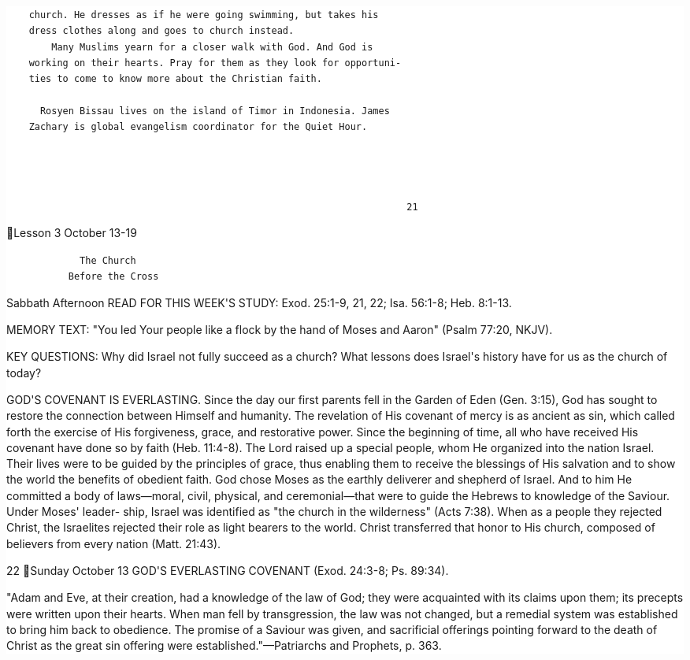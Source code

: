         church. He dresses as if he were going swimming, but takes his
        dress clothes along and goes to church instead.
            Many Muslims yearn for a closer walk with God. And God is
        working on their hearts. Pray for them as they look for opportuni-
        ties to come to know more about the Christian faith.

          Rosyen Bissau lives on the island of Timor in Indonesia. James
        Zachary is global evangelism coordinator for the Quiet Hour.




                                                                           21
Lesson 3                                              October 13-19

                 The Church
               Before the Cross




Sabbath Afternoon
READ FOR THIS WEEK'S STUDY: Exod. 25:1-9, 21, 22; Isa.
56:1-8; Heb. 8:1-13.

   MEMORY TEXT: "You led Your people like a flock by the
   hand of Moses and Aaron" (Psalm 77:20, NKJV).

 KEY QUESTIONS: Why did Israel not fully succeed as a church?
What lessons does Israel's history have for us as the church of today?

   GOD'S COVENANT IS EVERLASTING. Since the day our first
parents fell in the Garden of Eden (Gen. 3:15), God has sought to
restore the connection between Himself and humanity. The revelation
of His covenant of mercy is as ancient as sin, which called forth the
exercise of His forgiveness, grace, and restorative power. Since the
beginning of time, all who have received His covenant have done so
by faith (Heb. 11:4-8).
   The Lord raised up a special people, whom He organized into the
nation Israel. Their lives were to be guided by the principles of grace,
thus enabling them to receive the blessings of His salvation and to
show the world the benefits of obedient faith. God chose Moses as the
earthly deliverer and shepherd of Israel. And to him He committed a
body of laws—moral, civil, physical, and ceremonial—that were to
guide the Hebrews to knowledge of the Saviour. Under Moses' leader-
ship, Israel was identified as "the church in the wilderness" (Acts
7:38). When as a people they rejected Christ, the Israelites rejected
their role as light bearers to the world. Christ transferred that honor to
His church, composed of believers from every nation (Matt. 21:43).

22
Sunday                                                 October 13
GOD'S EVERLASTING COVENANT (Exod. 24:3-8; Ps. 89:34).

   "Adam and Eve, at their creation, had a knowledge of the law of
God; they were acquainted with its claims upon them; its precepts
were written upon their hearts. When man fell by transgression, the
law was not changed, but a remedial system was established to bring
him back to obedience. The promise of a Saviour was given, and
sacrificial offerings pointing forward to the death of Christ as the great
sin offering were established."—Patriarchs and Prophets,
p. 363.
